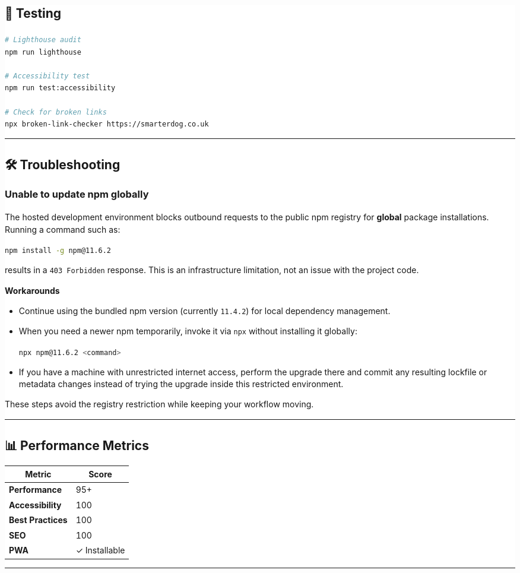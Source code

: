 
## 🧪 Testing

```bash
# Lighthouse audit
npm run lighthouse

# Accessibility test
npm run test:accessibility

# Check for broken links
npx broken-link-checker https://smarterdog.co.uk
```

---

## 🛠️ Troubleshooting

### Unable to update npm globally

The hosted development environment blocks outbound requests to the public npm
registry for **global** package installations. Running a command such as:

```bash
npm install -g npm@11.6.2
```

results in a `403 Forbidden` response. This is an infrastructure limitation, not
an issue with the project code.

**Workarounds**

- Continue using the bundled npm version (currently `11.4.2`) for local
  dependency management.
- When you need a newer npm temporarily, invoke it via `npx` without installing
  it globally:

  ```bash
  npx npm@11.6.2 <command>
  ```

- If you have a machine with unrestricted internet access, perform the upgrade
  there and commit any resulting lockfile or metadata changes instead of trying
  the upgrade inside this restricted environment.

These steps avoid the registry restriction while keeping your workflow moving.

---

## 📊 Performance Metrics

| Metric | Score |
|--------|-------|
| **Performance** | 95+ |
| **Accessibility** | 100 |
| **Best Practices** | 100 |
| **SEO** | 100 |
| **PWA** | ✓ Installable |

---